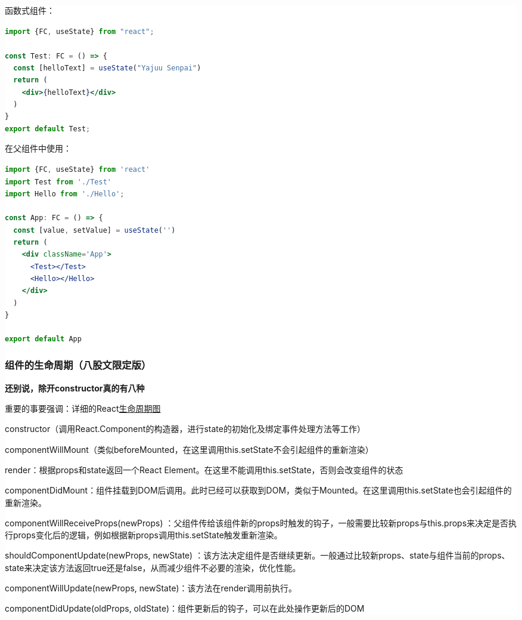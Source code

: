 函数式组件：

```jsx
import {FC, useState} from "react";

const Test: FC = () => {
  const [helloText] = useState("Yajuu Senpai")
  return (
    <div>{helloText}</div>
  )
}
export default Test;
```

在父组件中使用：

```jsx
import {FC, useState} from 'react'
import Test from './Test'
import Hello from './Hello';

const App: FC = () => {
  const [value, setValue] = useState('')
  return (
    <div className='App'>
      <Test></Test>
      <Hello></Hello>
    </div>
  )
}

export default App
```

### 组件的生命周期（八股文限定版）

**还别说，除开constructor真的有八种**

重要的事要强调：详细的React[生命周期图](https://projects.wojtekmaj.pl/react-lifecycle-methods-diagram/)

constructor（调用React.Component的构造器，进行state的初始化及绑定事件处理方法等工作）

componentWillMount（类似beforeMounted，在这里调用this.setState不会引起组件的重新渲染）

render：根据props和state返回一个React Element。在这里不能调用this.setState，否则会改变组件的状态

componentDidMount：组件挂载到DOM后调用。此时已经可以获取到DOM，类似于Mounted。在这里调用this.setState也会引起组件的重新渲染。

componentWillReceiveProps(newProps)
：父组件传给该组件新的props时触发的钩子，一般需要比较新props与this.props来决定是否执行props变化后的逻辑，例如根据新props调用this.setState触发重新渲染。

shouldComponentUpdate(newProps, newState)
：该方法决定组件是否继续更新。一般通过比较新props、state与组件当前的props、state来决定该方法返回true还是false，从而减少组件不必要的渲染，优化性能。

componentWillUpdate(newProps, newState)：该方法在render调用前执行。

componentDidUpdate(oldProps, oldState)：组件更新后的钩子，可以在此处操作更新后的DOM
